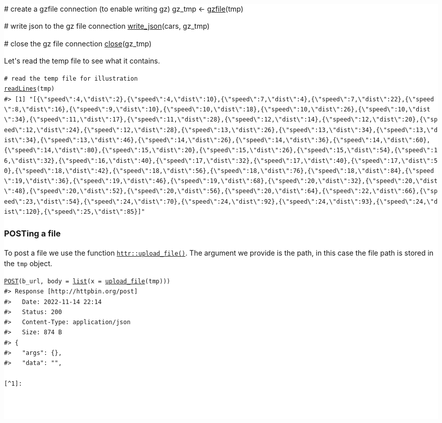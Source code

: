 <span class='c'># create a gzfile connection (to enable writing gz)</span>
<span class='nv'>gz_tmp</span> <span class='o'>&lt;-</span> <span class='nf'><a href='https://rdrr.io/r/base/connections.html'>gzfile</a></span><span class='o'>(</span><span class='nv'>tmp</span><span class='o'>)</span>

<span class='c'># write json to the gz file connection</span>
<span class='nf'><a href='https://rdrr.io/pkg/jsonlite/man/read_json.html'>write_json</a></span><span class='o'>(</span><span class='nv'>cars</span>, <span class='nv'>gz_tmp</span><span class='o'>)</span>

<span class='c'># close the gz file connection</span>
<span class='nf'><a href='https://rdrr.io/r/base/connections.html'>close</a></span><span class='o'>(</span><span class='nv'>gz_tmp</span><span class='o'>)</span></code></pre>

</div>

Let's read the temp file to see what it contains.

<div class="highlight">

<pre class='chroma'><code class='language-r' data-lang='r'><span class='c'># read the temp file for illustration </span>
<span class='nf'><a href='https://rdrr.io/r/base/readLines.html'>readLines</a></span><span class='o'>(</span><span class='nv'>tmp</span><span class='o'>)</span>
<span class='c'>#&gt; [1] "[&#123;\"speed\":4,\"dist\":2&#125;,&#123;\"speed\":4,\"dist\":10&#125;,&#123;\"speed\":7,\"dist\":4&#125;,&#123;\"speed\":7,\"dist\":22&#125;,&#123;\"speed\":8,\"dist\":16&#125;,&#123;\"speed\":9,\"dist\":10&#125;,&#123;\"speed\":10,\"dist\":18&#125;,&#123;\"speed\":10,\"dist\":26&#125;,&#123;\"speed\":10,\"dist\":34&#125;,&#123;\"speed\":11,\"dist\":17&#125;,&#123;\"speed\":11,\"dist\":28&#125;,&#123;\"speed\":12,\"dist\":14&#125;,&#123;\"speed\":12,\"dist\":20&#125;,&#123;\"speed\":12,\"dist\":24&#125;,&#123;\"speed\":12,\"dist\":28&#125;,&#123;\"speed\":13,\"dist\":26&#125;,&#123;\"speed\":13,\"dist\":34&#125;,&#123;\"speed\":13,\"dist\":34&#125;,&#123;\"speed\":13,\"dist\":46&#125;,&#123;\"speed\":14,\"dist\":26&#125;,&#123;\"speed\":14,\"dist\":36&#125;,&#123;\"speed\":14,\"dist\":60&#125;,&#123;\"speed\":14,\"dist\":80&#125;,&#123;\"speed\":15,\"dist\":20&#125;,&#123;\"speed\":15,\"dist\":26&#125;,&#123;\"speed\":15,\"dist\":54&#125;,&#123;\"speed\":16,\"dist\":32&#125;,&#123;\"speed\":16,\"dist\":40&#125;,&#123;\"speed\":17,\"dist\":32&#125;,&#123;\"speed\":17,\"dist\":40&#125;,&#123;\"speed\":17,\"dist\":50&#125;,&#123;\"speed\":18,\"dist\":42&#125;,&#123;\"speed\":18,\"dist\":56&#125;,&#123;\"speed\":18,\"dist\":76&#125;,&#123;\"speed\":18,\"dist\":84&#125;,&#123;\"speed\":19,\"dist\":36&#125;,&#123;\"speed\":19,\"dist\":46&#125;,&#123;\"speed\":19,\"dist\":68&#125;,&#123;\"speed\":20,\"dist\":32&#125;,&#123;\"speed\":20,\"dist\":48&#125;,&#123;\"speed\":20,\"dist\":52&#125;,&#123;\"speed\":20,\"dist\":56&#125;,&#123;\"speed\":20,\"dist\":64&#125;,&#123;\"speed\":22,\"dist\":66&#125;,&#123;\"speed\":23,\"dist\":54&#125;,&#123;\"speed\":24,\"dist\":70&#125;,&#123;\"speed\":24,\"dist\":92&#125;,&#123;\"speed\":24,\"dist\":93&#125;,&#123;\"speed\":24,\"dist\":120&#125;,&#123;\"speed\":25,\"dist\":85&#125;]"</span></code></pre>

</div>

### POSTing a file

To post a file we use the function [`httr::upload_file()`](https://httr.r-lib.org/reference/upload_file.html). The argument we provide is the path, in this case the file path is stored in the `tmp` object.

<div class="highlight">

<pre class='chroma'><code class='language-r' data-lang='r'><span class='nf'><a href='https://httr.r-lib.org/reference/POST.html'>POST</a></span><span class='o'>(</span><span class='nv'>b_url</span>, body <span class='o'>=</span> <span class='nf'><a href='https://rdrr.io/r/base/list.html'>list</a></span><span class='o'>(</span>x <span class='o'>=</span> <span class='nf'><a href='https://httr.r-lib.org/reference/upload_file.html'>upload_file</a></span><span class='o'>(</span><span class='nv'>tmp</span><span class='o'>)</span><span class='o'>)</span><span class='o'>)</span>
<span class='c'>#&gt; Response [http://httpbin.org/post]</span>
<span class='c'>#&gt;   Date: 2022-11-14 22:14</span>
<span class='c'>#&gt;   Status: 200</span>
<span class='c'>#&gt;   Content-Type: application/json</span>
<span class='c'>#&gt;   Size: 874 B</span>
<span class='c'>#&gt; &#123;</span>
<span class='c'>#&gt;   "args": &#123;&#125;, </span>
<span class='c'>#&gt;   "data": "", </span>

[^1]: <https://www.opencpu.org/posts/jsonlite-streaming/>